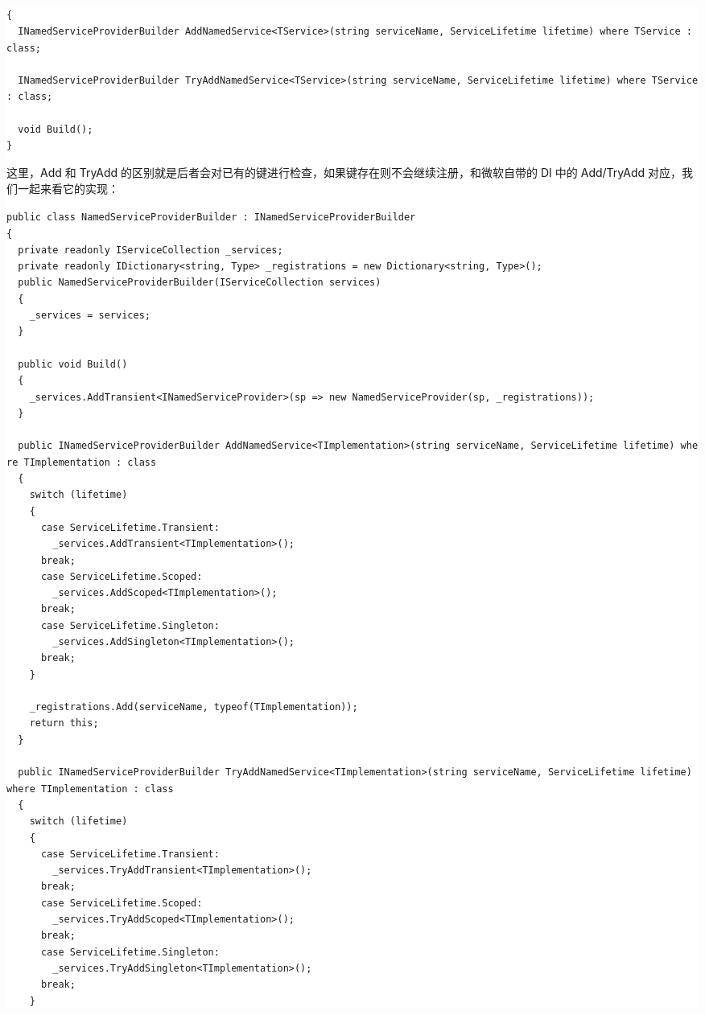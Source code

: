 ```CSharp
{
  INamedServiceProviderBuilder AddNamedService<TService>(string serviceName, ServiceLifetime lifetime) where TService : class;

  INamedServiceProviderBuilder TryAddNamedService<TService>(string serviceName, ServiceLifetime lifetime) where TService : class;

  void Build();
}
```
这里，Add 和 TryAdd 的区别就是后者会对已有的键进行检查，如果键存在则不会继续注册，和微软自带的 DI 中的 Add/TryAdd 对应，我们一起来看它的实现：
```CSharp
public class NamedServiceProviderBuilder : INamedServiceProviderBuilder
{
  private readonly IServiceCollection _services;
  private readonly IDictionary<string, Type> _registrations = new Dictionary<string, Type>();
  public NamedServiceProviderBuilder(IServiceCollection services)
  {
    _services = services;
  }

  public void Build()
  {
    _services.AddTransient<INamedServiceProvider>(sp => new NamedServiceProvider(sp, _registrations));
  }

  public INamedServiceProviderBuilder AddNamedService<TImplementation>(string serviceName, ServiceLifetime lifetime) where TImplementation : class
  {
    switch (lifetime)
    {
      case ServiceLifetime.Transient:
        _services.AddTransient<TImplementation>();
      break;
      case ServiceLifetime.Scoped:
        _services.AddScoped<TImplementation>();
      break;
      case ServiceLifetime.Singleton:
        _services.AddSingleton<TImplementation>();
      break;
    }

    _registrations.Add(serviceName, typeof(TImplementation));
    return this;
  }

  public INamedServiceProviderBuilder TryAddNamedService<TImplementation>(string serviceName, ServiceLifetime lifetime) where TImplementation : class
  {
    switch (lifetime)
    {
      case ServiceLifetime.Transient:
        _services.TryAddTransient<TImplementation>();
      break;
      case ServiceLifetime.Scoped:
        _services.TryAddScoped<TImplementation>();
      break;
      case ServiceLifetime.Singleton:
        _services.TryAddSingleton<TImplementation>();
      break;
    }

```